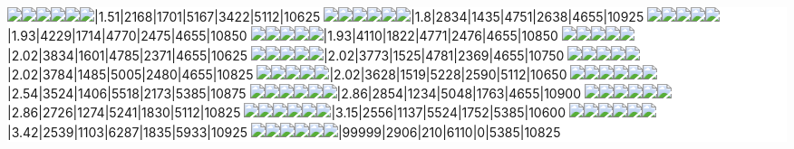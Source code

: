 ![](/item/6672.png)![](/item/3124.png)![](/item/6609.png)![](/item/1001.png)![](/item/1055.png)![](/item/1037.png)|1.51|2168|1701|5167|3422|5112|10625
![](/item/6672.png)![](/item/3004.png)![](/item/6675.png)![](/item/1001.png)![](/item/1055.png)![](/item/1037.png)|1.8|2834|1435|4751|2638|4655|10925
![](/item/6676.png)![](/item/3142.png)![](/item/6696.png)![](/item/1055.png)![](/item/1038.png)|1.93|4229|1714|4770|2475|4655|10850
![](/item/3142.png)![](/item/3033.png)![](/item/6696.png)![](/item/1055.png)![](/item/1038.png)|1.93|4110|1822|4771|2476|4655|10850
![](/item/3142.png)![](/item/6696.png)![](/item/6694.png)![](/item/1055.png)![](/item/1037.png)|2.02|3834|1601|4785|2371|4655|10625
![](/item/3142.png)![](/item/6696.png)![](/item/3508.png)![](/item/1055.png)![](/item/1038.png)|2.02|3773|1525|4781|2369|4655|10750
![](/item/3142.png)![](/item/6696.png)![](/item/3074.png)![](/item/1055.png)![](/item/1037.png)|2.02|3784|1485|5005|2480|4655|10825
![](/item/3142.png)![](/item/6696.png)![](/item/6609.png)![](/item/1055.png)![](/item/1038.png)|2.02|3628|1519|5228|2590|5112|10650
![](/item/3142.png)![](/item/6696.png)![](/item/3071.png)![](/item/1055.png)![](/item/1037.png)![](/item/1036.png)|2.54|3524|1406|5518|2173|5385|10875
![](/item/6675.png)![](/item/6696.png)![](/item/3074.png)![](/item/1001.png)![](/item/1055.png)![](/item/1036.png)|2.86|2854|1234|5048|1763|4655|10900
![](/item/6675.png)![](/item/6696.png)![](/item/6609.png)![](/item/1001.png)![](/item/1055.png)![](/item/1037.png)|2.86|2726|1274|5241|1830|5112|10825
![](/item/6675.png)![](/item/6696.png)![](/item/3071.png)![](/item/1001.png)![](/item/1055.png)![](/item/1036.png)|3.15|2556|1137|5524|1752|5385|10600
![](/item/6696.png)![](/item/3071.png)![](/item/6630.png)![](/item/1001.png)![](/item/1055.png)![](/item/1037.png)|3.42|2539|1103|6287|1835|5933|10925
![](/item/6696.png)![](/item/3071.png)![](/item/6691.png)![](/item/1001.png)![](/item/1055.png)![](/item/1037.png)|99999|2906|210|6110|0|5385|10825



















































